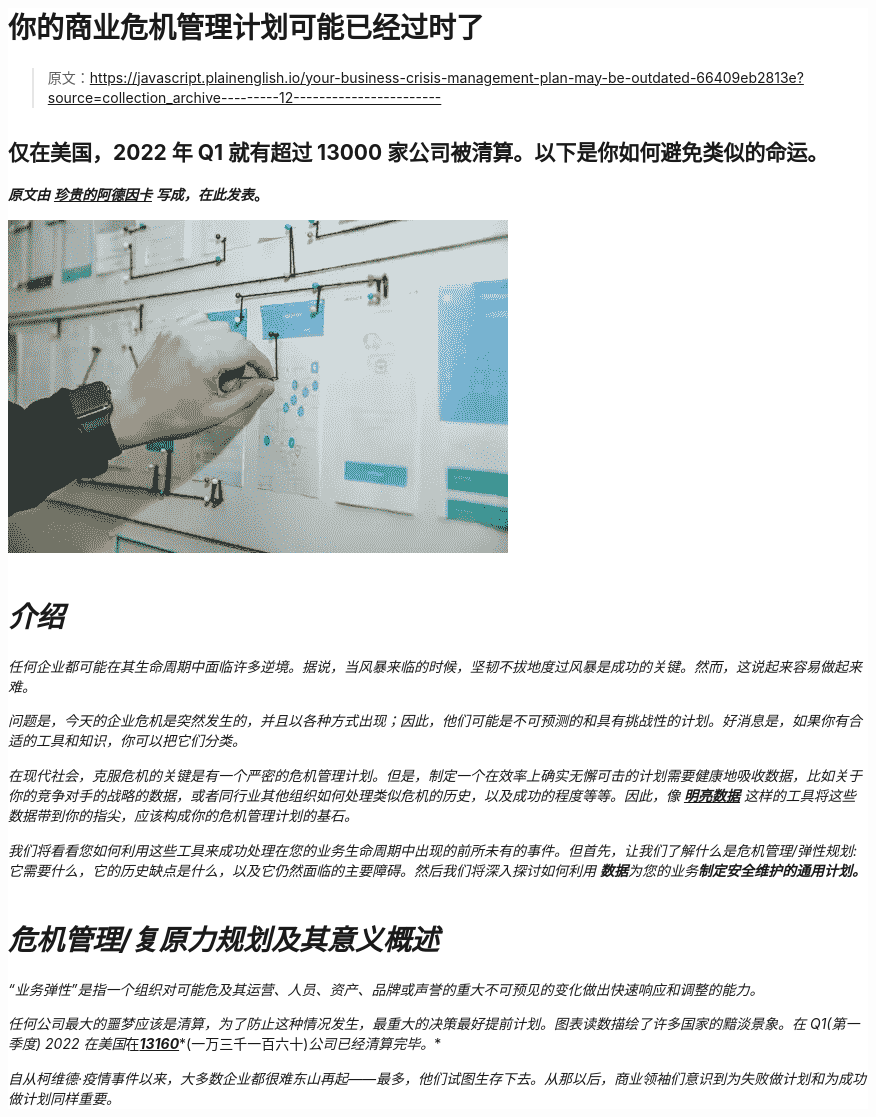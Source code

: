 # 你的商业危机管理计划可能已经过时了

> 原文：<https://javascript.plainenglish.io/your-business-crisis-management-plan-may-be-outdated-66409eb2813e?source=collection_archive---------12----------------------->

## 仅在美国，2022 年 Q1 就有超过 13000 家公司被清算。以下是你如何避免类似的命运。

***原文由*** [***珍贵的阿德因卡***](https://medium.com/u/a3c379a6cddd?source=post_page-----66409eb2813e--------------------------------) ***写成，在此发表***[](https://plainenglish.io/blog/your-business-crisis-management-plan-may-be-outdated)****。****

*![](img/2be0a0ad24cf6e03373d96be315c1742.png)*

# *介绍*

*任何企业都可能在其生命周期中面临许多逆境。据说，当风暴来临的时候，坚韧不拔地度过风暴是成功的关键。然而，这说起来容易做起来难。*

*问题是，今天的企业危机是突然发生的，并且以各种方式出现；因此，他们可能是不可预测的和具有挑战性的计划。好消息是，如果你有合适的工具和知识，你可以把它们分类。*

*在现代社会，克服危机的关键是有一个严密的危机管理计划。但是，制定一个在效率上确实无懈可击的计划需要健康地吸收数据，比如关于你的竞争对手的战略的数据，或者同行业其他组织如何处理类似危机的历史，以及成功的程度等等。因此，像 [**明亮数据**](https://brightdata.grsm.io/3k8dv4026g8z) 这样的工具将这些数据带到你的指尖，应该构成你的危机管理计划的基石。*

*我们将看看您如何利用这些工具来成功处理在您的业务生命周期中出现的前所未有的事件。但首先，让我们了解什么是危机管理/弹性规划:它需要什么，它的历史缺点是什么，以及它仍然面临的主要障碍。*然后*我们将深入探讨如何利用 **数据**为您的业务**制定安全维护的通用计划。***

# *危机管理/复原力规划及其意义概述*

*“业务弹性”是指一个组织对可能危及其运营、人员、资产、品牌或声誉的重大不可预见的变化做出快速响应和调整的能力。*

*任何公司最大的噩梦应该是清算，为了防止这种情况发生，最重大的决策最好提前计划。图表读数描绘了许多国家的黯淡景象。在 *Q1(第一季度) *2022* 在*美国*在[***13160***](https://tradingeconomics.com/united-states/bankruptcies)*(一万三千一百六十)*公司已经清算完毕。**

*自从柯维德·疫情事件以来，大多数企业都很难东山再起——最多，他们试图生存下去。从那以后，商业领袖们意识到为失败做计划和为成功做计划同样重要。*
